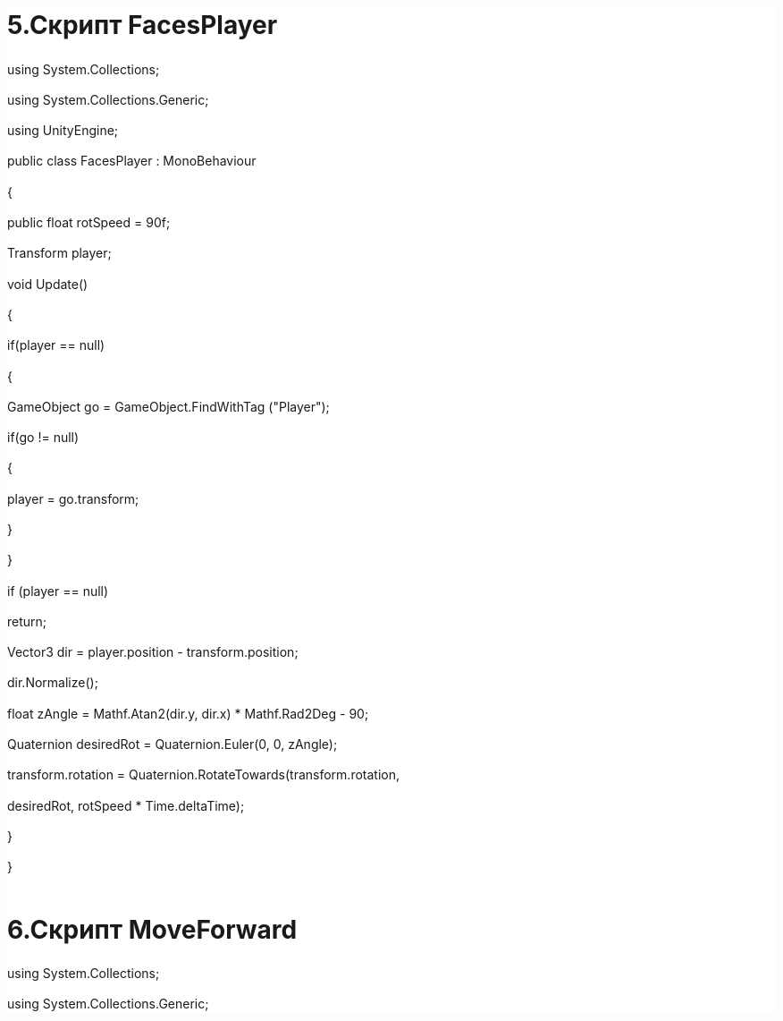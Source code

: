 # 5.Скрипт FacesPlayer

using System.Collections;

using System.Collections.Generic;

using UnityEngine;

public class FacesPlayer : MonoBehaviour

{

public float rotSpeed = 90f;

Transform player;

void Update()

{

if(player == null)

{

GameObject go = GameObject.FindWithTag ("Player");

if(go != null)

{

player = go.transform;

}

}

if (player == null)

return;

Vector3 dir = player.position - transform.position;

dir.Normalize();

float zAngle = Mathf.Atan2(dir.y, dir.x) \* Mathf.Rad2Deg - 90;

Quaternion desiredRot = Quaternion.Euler(0, 0, zAngle);

transform.rotation = Quaternion.RotateTowards(transform.rotation,

desiredRot, rotSpeed \* Time.deltaTime);

}

}

# 6.Скрипт MoveForward

using System.Collections;

using System.Collections.Generic;
